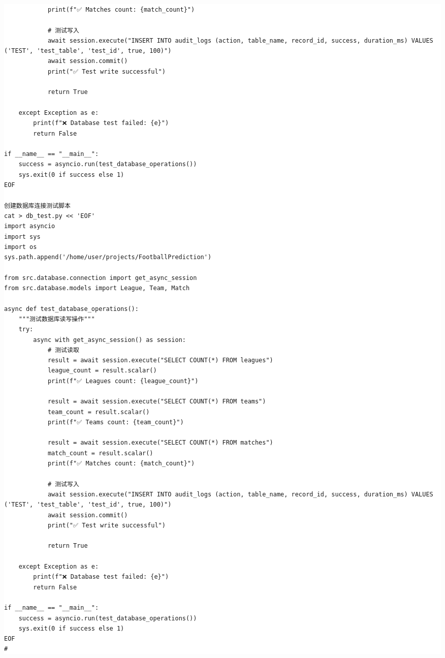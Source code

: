 ```bash#
            print(f"✅ Matches count: {match_count}")

            # 测试写入
            await session.execute("INSERT INTO audit_logs (action, table_name, record_id, success, duration_ms) VALUES ('TEST', 'test_table', 'test_id', true, 100)")
            await session.commit()
            print("✅ Test write successful")

            return True

    except Exception as e:
        print(f"❌ Database test failed: {e}")
        return False

if __name__ == "__main__":
    success = asyncio.run(test_database_operations())
    sys.exit(0 if success else 1)
EOF

创建数据库连接测试脚本
cat > db_test.py << 'EOF'
import asyncio
import sys
import os
sys.path.append('/home/user/projects/FootballPrediction')

from src.database.connection import get_async_session
from src.database.models import League, Team, Match

async def test_database_operations():
    """测试数据库读写操作"""
    try:
        async with get_async_session() as session:
            # 测试读取
            result = await session.execute("SELECT COUNT(*) FROM leagues")
            league_count = result.scalar()
            print(f"✅ Leagues count: {league_count}")

            result = await session.execute("SELECT COUNT(*) FROM teams")
            team_count = result.scalar()
            print(f"✅ Teams count: {team_count}")

            result = await session.execute("SELECT COUNT(*) FROM matches")
            match_count = result.scalar()
            print(f"✅ Matches count: {match_count}")

            # 测试写入
            await session.execute("INSERT INTO audit_logs (action, table_name, record_id, success, duration_ms) VALUES ('TEST', 'test_table', 'test_id', true, 100)")
            await session.commit()
            print("✅ Test write successful")

            return True

    except Exception as e:
        print(f"❌ Database test failed: {e}")
        return False

if __name__ == "__main__":
    success = asyncio.run(test_database_operations())
    sys.exit(0 if success else 1)
EOF
#
```